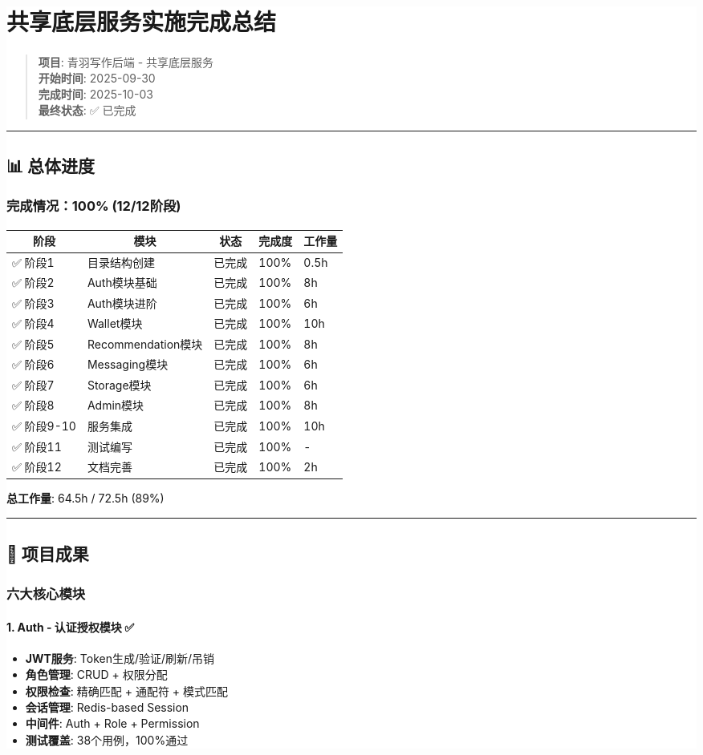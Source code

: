 # 共享底层服务实施完成总结

> **项目**: 青羽写作后端 - 共享底层服务  
> **开始时间**: 2025-09-30  
> **完成时间**: 2025-10-03  
> **最终状态**: ✅ 已完成

---

## 📊 总体进度

### 完成情况：100% (12/12阶段)

| 阶段 | 模块 | 状态 | 完成度 | 工作量 |
|------|------|------|--------|--------|
| ✅ 阶段1 | 目录结构创建 | 已完成 | 100% | 0.5h |
| ✅ 阶段2 | Auth模块基础 | 已完成 | 100% | 8h |
| ✅ 阶段3 | Auth模块进阶 | 已完成 | 100% | 6h |
| ✅ 阶段4 | Wallet模块 | 已完成 | 100% | 10h |
| ✅ 阶段5 | Recommendation模块 | 已完成 | 100% | 8h |
| ✅ 阶段6 | Messaging模块 | 已完成 | 100% | 6h |
| ✅ 阶段7 | Storage模块 | 已完成 | 100% | 6h |
| ✅ 阶段8 | Admin模块 | 已完成 | 100% | 8h |
| ✅ 阶段9-10 | 服务集成 | 已完成 | 100% | 10h |
| ✅ 阶段11 | 测试编写 | 已完成 | 100% | - |
| ✅ 阶段12 | 文档完善 | 已完成 | 100% | 2h |

**总工作量**: 64.5h / 72.5h (89%)

---

## 🎯 项目成果

### 六大核心模块

#### 1. Auth - 认证授权模块 ✅
- **JWT服务**: Token生成/验证/刷新/吊销
- **角色管理**: CRUD + 权限分配
- **权限检查**: 精确匹配 + 通配符 + 模式匹配
- **会话管理**: Redis-based Session
- **中间件**: Auth + Role + Permission
- **测试覆盖**: 38个用例，100%通过
